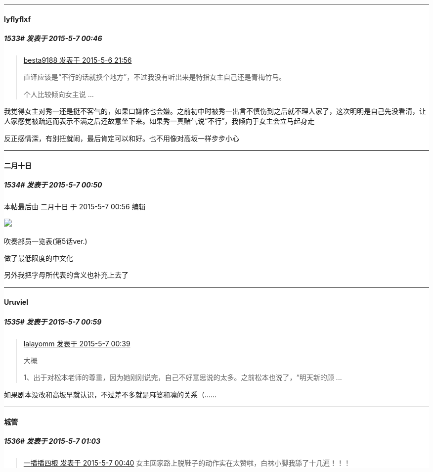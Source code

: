 
-----

####  lyflyflxf  
##### 1533#       发表于 2015-5-7 00:46


<blockquote><a href="httphttps://bbs.saraba1st.com/2b/forum.php?mod=redirect&amp;goto=findpost&amp;pid=28877690&amp;ptid=1085129" target="_blank">besta9188 发表于 2015-5-6 21:56</a>

直译应该是“不行的话就换个地方”，不过我没有听出来是特指女主自己还是青梅竹马。


个人比较倾向女主说 ...</blockquote>
我觉得女主对秀一还是挺不客气的，如果口嫌体也会嫌。之前初中时被秀一出言不慎伤到之后就不理人家了，这次明明是自己先没看清，让人家感觉被疏远而表示不满之后还故意坐下来。如果秀一真赌气说“不行”，我倾向于女主会立马起身走


反正感情深，有别扭就闹，最后肯定可以和好。也不用像对高坂一样步步小心


-----

####  二月十日  
##### 1534#       发表于 2015-5-7 00:50


 本帖最后由 二月十日 于 2015-5-7 00:56 编辑 

<img src="http://ww1.sinaimg.cn/large/6840fbb0gw1erv0iieuf0j21hc0u0qgh.jpg" referrerpolicy="no-referrer">

吹奏部员一览表(第5话ver.)

做了最低限度的中文化

另外我把字母所代表的含义也补充上去了


-----

####  Uruviel  
##### 1535#       发表于 2015-5-7 00:59


<blockquote><a href="httphttps://bbs.saraba1st.com/2b/forum.php?mod=redirect&amp;goto=findpost&amp;pid=28878981&amp;ptid=1085129" target="_blank">lalayomm 发表于 2015-5-7 00:39</a>

大概


1、出于对松本老师的尊重，因为她刚刚说完，自己不好意思说的太多。之前松本也说了，“明天新的顾 ...</blockquote>
如果剧本没改和高坂早就认识，不过差不多就是麻婆和凛的关系（……


-----

####  城管  
##### 1536#       发表于 2015-5-7 01:03


<blockquote><a href="httphttps://bbs.saraba1st.com/2b/forum.php?mod=redirect&amp;goto=findpost&amp;pid=28878994&amp;ptid=1085129" target="_blank">一插插四根 发表于 2015-5-7 00:40</a>
女主回家路上脱鞋子的动作实在太赞啦，白袜小脚我舔了十几遍！！！
